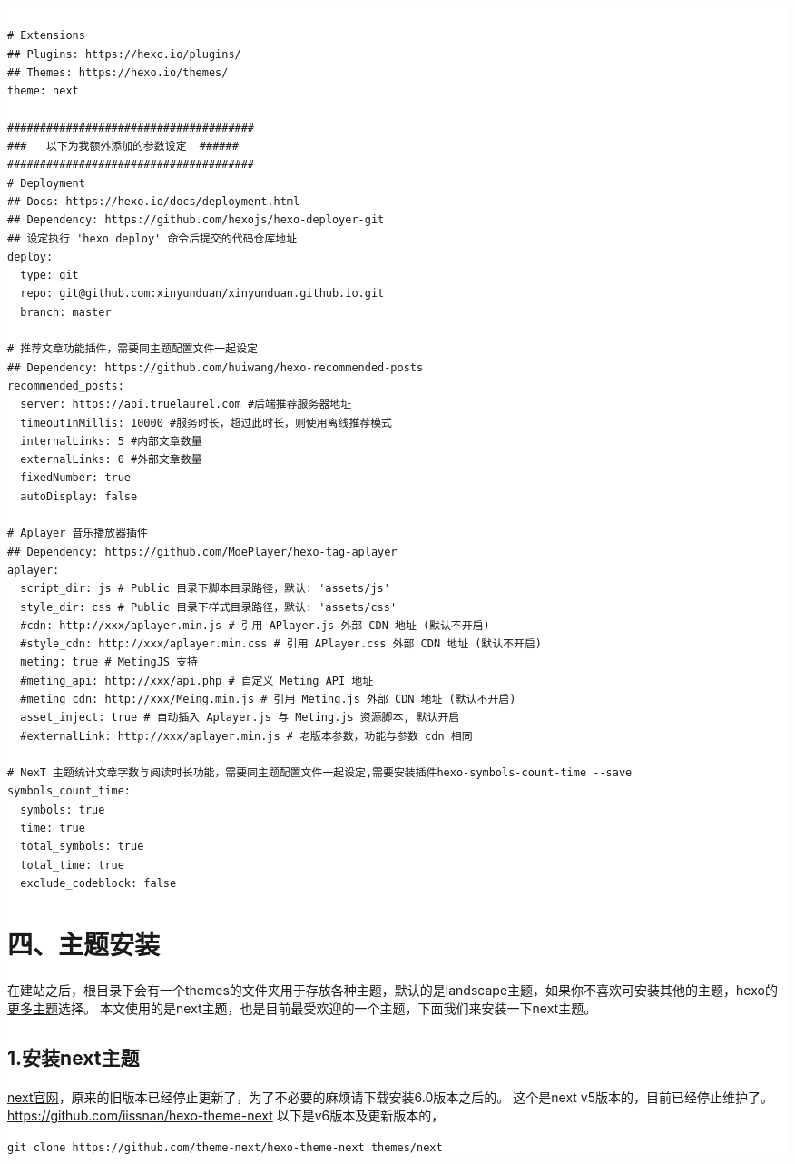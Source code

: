 ```

# Extensions
## Plugins: https://hexo.io/plugins/
## Themes: https://hexo.io/themes/
theme: next

######################################
###   以下为我额外添加的参数设定  ######
######################################
# Deployment
## Docs: https://hexo.io/docs/deployment.html
## Dependency: https://github.com/hexojs/hexo-deployer-git
## 设定执行 'hexo deploy' 命令后提交的代码仓库地址
deploy:
  type: git
  repo: git@github.com:xinyunduan/xinyunduan.github.io.git
  branch: master
  
# 推荐文章功能插件，需要同主题配置文件一起设定
## Dependency: https://github.com/huiwang/hexo-recommended-posts
recommended_posts:
  server: https://api.truelaurel.com #后端推荐服务器地址
  timeoutInMillis: 10000 #服务时长，超过此时长，则使用离线推荐模式
  internalLinks: 5 #内部文章数量
  externalLinks: 0 #外部文章数量
  fixedNumber: true
  autoDisplay: false

# Aplayer 音乐播放器插件
## Dependency: https://github.com/MoePlayer/hexo-tag-aplayer
aplayer:
  script_dir: js # Public 目录下脚本目录路径，默认: 'assets/js'
  style_dir: css # Public 目录下样式目录路径，默认: 'assets/css'
  #cdn: http://xxx/aplayer.min.js # 引用 APlayer.js 外部 CDN 地址 (默认不开启)
  #style_cdn: http://xxx/aplayer.min.css # 引用 APlayer.css 外部 CDN 地址 (默认不开启)
  meting: true # MetingJS 支持
  #meting_api: http://xxx/api.php # 自定义 Meting API 地址
  #meting_cdn: http://xxx/Meing.min.js # 引用 Meting.js 外部 CDN 地址 (默认不开启)
  asset_inject: true # 自动插入 Aplayer.js 与 Meting.js 资源脚本, 默认开启
  #externalLink: http://xxx/aplayer.min.js # 老版本参数，功能与参数 cdn 相同

# NexT 主题统计文章字数与阅读时长功能，需要同主题配置文件一起设定,需要安装插件hexo-symbols-count-time --save
symbols_count_time:
  symbols: true
  time: true
  total_symbols: true
  total_time: true
  exclude_codeblock: false
```

# 四、主题安装
在建站之后，根目录下会有一个themes的文件夹用于存放各种主题，默认的是landscape主题，如果你不喜欢可安装其他的主题，hexo的[更多主题](https://hexo.io/themes/)选择。
本文使用的是next主题，也是目前最受欢迎的一个主题，下面我们来安装一下next主题。
## 1.安装next主题
[next官网](https://theme-next.org/)，原来的旧版本已经停止更新了，为了不必要的麻烦请下载安装6.0版本之后的。
这个是next v5版本的，目前已经停止维护了。https://github.com/iissnan/hexo-theme-next
以下是v6版本及更新版本的，
```
git clone https://github.com/theme-next/hexo-theme-next themes/next
```